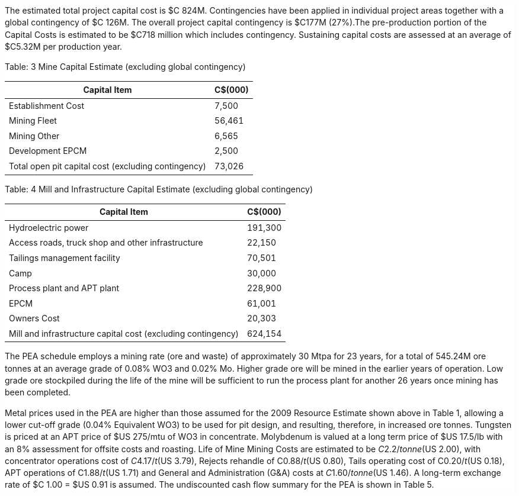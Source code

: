 The estimated total project capital cost is $C 824M. Contingencies have been applied in individual project areas together with a global contingency of $C 126M. The overall project capital contingency is $C177M (27%).The pre-production portion of the Capital Costs is estimated to be $C718 million which includes contingency. Sustaining capital costs are assessed at an average of $C5.32M per production year.

Table: 3 Mine Capital Estimate (excluding global contingency)

| Capital Item                                        | C$(000)   |
|-----------------------------------------------------|-----------|
| Establishment Cost                                  | 7,500     |
| Mining Fleet                                        | 56,461    |
| Mining Other                                        | 6,565     |
| Development EPCM                                    | 2,500     |
| Total open pit capital cost (excluding contingency) | 73,026    |

Table: 4 Mill and Infrastructure Capital Estimate (excluding global contingency)

| Capital Item                                                 | C$(000)   |
|--------------------------------------------------------------|-----------|
| Hydroelectric power                                          | 191,300   |
| Access roads, truck shop and other infrastructure            | 22,150    |
| Tailings management facility                                 | 70,501    |
| Camp                                                         | 30,000    |
| Process plant and APT plant                                  | 228,900   |
| EPCM                                                         | 61,001    |
| Owners Cost                                                  | 20,303    |
| Mill and infrastructure capital cost (excluding contingency) | 624,154   |

The PEA schedule employs a mining rate (ore and waste) of approximately 30 Mtpa for 23 years, for a total of 545.24M ore tonnes at an average grade of 0.08% WO3 and 0.02% Mo. Higher grade ore will be mined in the earlier years of operation. Low grade ore stockpiled during the life of the mine will be sufficient to run the process plant for another 26 years once mining has been completed.

Metal prices used in the PEA are higher than those assumed for the 2009 Resource Estimate shown above in Table 1, allowing a lower cut-off grade (0.04% Equivalent WO3) to be used for pit design, and resulting, therefore, in increased ore tonnes. Tungsten is priced at an APT price of $US 275/mtu of  WO3  in  concentrate.  Molybdenum  is  valued  at  a  long  term  price  of  $US  17.5/lb  with  an  8% assessment for offsite costs and roasting. Life of Mine Mining Costs are estimated to be $C2.2/tonne ($US 2.00), with concentrator operations cost of $C 4.17/t ($US 3.79), Rejects rehandle of C$0.88/t ($US 0.80), Tails operating cost of C$0.20/t ($US 0.18), APT operations of C$1.88/t ($US 1.71) and General and Administration (G&amp;A) costs at $C1.60/tonne ($US 1.46). A long-term exchange rate of $C 1.00 = $US 0.91 is assumed. The undiscounted cash flow summary for the PEA is shown in Table 5.
